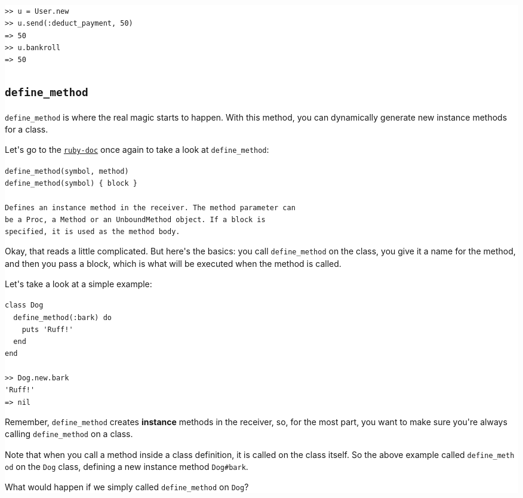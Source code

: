 ```
>> u = User.new
>> u.send(:deduct_payment, 50)
=> 50
>> u.bankroll
=> 50
```

[send-doc]: http://ruby-doc.org/core-1.9.3/Object.html#method-i-send

## `define_method`

`define_method` is where the real magic starts to happen. With this
method, you can dynamically generate new instance methods for a
class.

Let's go to the [`ruby-doc`][define_method-doc] once again to take a
look at `define_method`:

```
define_method(symbol, method)
define_method(symbol) { block }

Defines an instance method in the receiver. The method parameter can
be a Proc, a Method or an UnboundMethod object. If a block is
specified, it is used as the method body.
```

Okay, that reads a little complicated. But here's the basics: you call
`define_method` on the class, you give it a name for the method, and
then you pass a block, which is what will be executed when the method
is called.

Let's take a look at a simple example:

```
class Dog
  define_method(:bark) do
    puts 'Ruff!'
  end
end

>> Dog.new.bark
'Ruff!'
=> nil
```

Remember, `define_method` creates **instance** methods in the
receiver, so, for the most part, you want to make sure you're always
calling `define_method` on a class.

Note that when you call a method inside a class definition, it is
called on the class itself. So the above example called
`define_method` on the `Dog` class, defining a new instance method
`Dog#bark`.

What would happen if we simply called `define_method` on `Dog`?


[define_method-doc]: http://ruby-doc.org/core-1.9.3/Module.html#method-i-define_method
[has_many-doc]: http://guides.rubyonrails.org/association_basics.html#has_many-association-reference
[so-answer]: http://stackoverflow.com/questions/10558504/can-someone-explain-the-class-superclass-class-superclass-paradox
[skilldrick-object-model]: http://skilldrick.co.uk/2011/08/understanding-the-ruby-object-model/
[hokstad-object-model]: http://www.hokstad.com/ruby-object-model